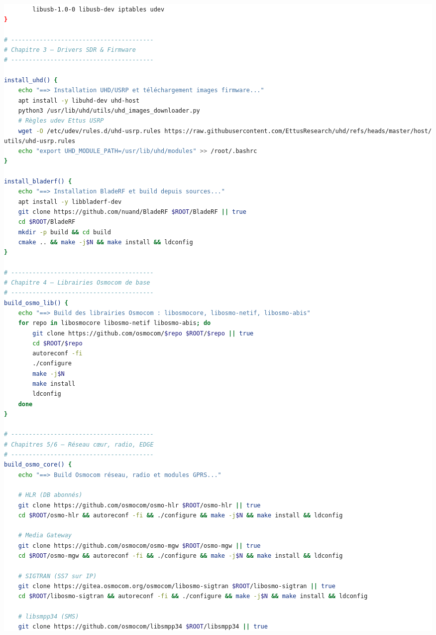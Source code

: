 ```bash
        libusb-1.0-0 libusb-dev iptables udev
}

# ----------------------------------------
# Chapitre 3 — Drivers SDR & Firmware
# ----------------------------------------

install_uhd() {
    echo "==> Installation UHD/USRP et téléchargement images firmware..."
    apt install -y libuhd-dev uhd-host
    python3 /usr/lib/uhd/utils/uhd_images_downloader.py
    # Règles udev Ettus USRP
    wget -O /etc/udev/rules.d/uhd-usrp.rules https://raw.githubusercontent.com/EttusResearch/uhd/refs/heads/master/host/utils/uhd-usrp.rules
    echo "export UHD_MODULE_PATH=/usr/lib/uhd/modules" >> /root/.bashrc
}

install_bladerf() {
    echo "==> Installation BladeRF et build depuis sources..."
    apt install -y libbladerf-dev
    git clone https://github.com/nuand/BladeRF $ROOT/BladeRF || true
    cd $ROOT/BladeRF
    mkdir -p build && cd build
    cmake .. && make -j$N && make install && ldconfig
}

# ----------------------------------------
# Chapitre 4 — Librairies Osmocom de base
# ----------------------------------------
build_osmo_lib() {
    echo "==> Build des librairies Osmocom : libosmocore, libosmo-netif, libosmo-abis"
    for repo in libosmocore libosmo-netif libosmo-abis; do
        git clone https://github.com/osmocom/$repo $ROOT/$repo || true
        cd $ROOT/$repo
        autoreconf -fi
        ./configure
        make -j$N
        make install
        ldconfig
    done
}

# ----------------------------------------
# Chapitres 5/6 — Réseau cœur, radio, EDGE
# ----------------------------------------
build_osmo_core() {
    echo "==> Build Osmocom réseau, radio et modules GPRS..."
    
    # HLR (DB abonnés)
    git clone https://github.com/osmocom/osmo-hlr $ROOT/osmo-hlr || true
    cd $ROOT/osmo-hlr && autoreconf -fi && ./configure && make -j$N && make install && ldconfig

    # Media Gateway
    git clone https://github.com/osmocom/osmo-mgw $ROOT/osmo-mgw || true
    cd $ROOT/osmo-mgw && autoreconf -fi && ./configure && make -j$N && make install && ldconfig

    # SIGTRAN (SS7 sur IP)
    git clone https://gitea.osmocom.org/osmocom/libosmo-sigtran $ROOT/libosmo-sigtran || true
    cd $ROOT/libosmo-sigtran && autoreconf -fi && ./configure && make -j$N && make install && ldconfig

    # libsmpp34 (SMS)
    git clone https://github.com/osmocom/libsmpp34 $ROOT/libsmpp34 || true
```
